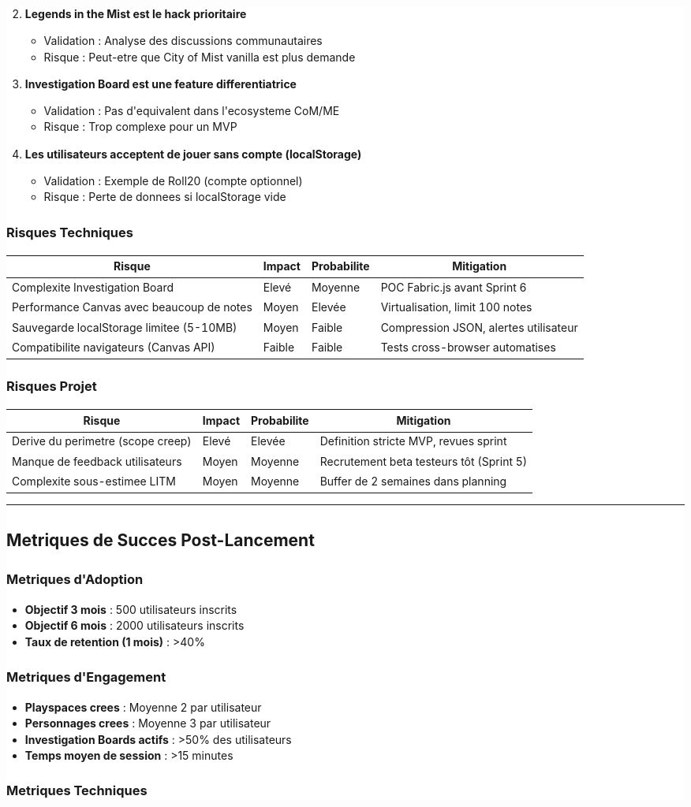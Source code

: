 2. **Legends in the Mist est le hack prioritaire**
   - Validation : Analyse des discussions communautaires
   - Risque : Peut-etre que City of Mist vanilla est plus demande

3. **Investigation Board est une feature differentiatrice**
   - Validation : Pas d'equivalent dans l'ecosysteme CoM/ME
   - Risque : Trop complexe pour un MVP

4. **Les utilisateurs acceptent de jouer sans compte (localStorage)**
   - Validation : Exemple de Roll20 (compte optionnel)
   - Risque : Perte de donnees si localStorage vide

### Risques Techniques

| Risque | Impact | Probabilite | Mitigation |
|--------|--------|-------------|------------|
| Complexite Investigation Board | Elevé | Moyenne | POC Fabric.js avant Sprint 6 |
| Performance Canvas avec beaucoup de notes | Moyen | Elevée | Virtualisation, limit 100 notes |
| Sauvegarde localStorage limitee (5-10MB) | Moyen | Faible | Compression JSON, alertes utilisateur |
| Compatibilite navigateurs (Canvas API) | Faible | Faible | Tests cross-browser automatises |

### Risques Projet

| Risque | Impact | Probabilite | Mitigation |
|--------|--------|-------------|------------|
| Derive du perimetre (scope creep) | Elevé | Elevée | Definition stricte MVP, revues sprint |
| Manque de feedback utilisateurs | Moyen | Moyenne | Recrutement beta testeurs tôt (Sprint 5) |
| Complexite sous-estimee LITM | Moyen | Moyenne | Buffer de 2 semaines dans planning |

---

## Metriques de Succes Post-Lancement

### Metriques d'Adoption

- **Objectif 3 mois** : 500 utilisateurs inscrits
- **Objectif 6 mois** : 2000 utilisateurs inscrits
- **Taux de retention (1 mois)** : >40%

### Metriques d'Engagement

- **Playspaces crees** : Moyenne 2 par utilisateur
- **Personnages crees** : Moyenne 3 par utilisateur
- **Investigation Boards actifs** : >50% des utilisateurs
- **Temps moyen de session** : >15 minutes

### Metriques Techniques
